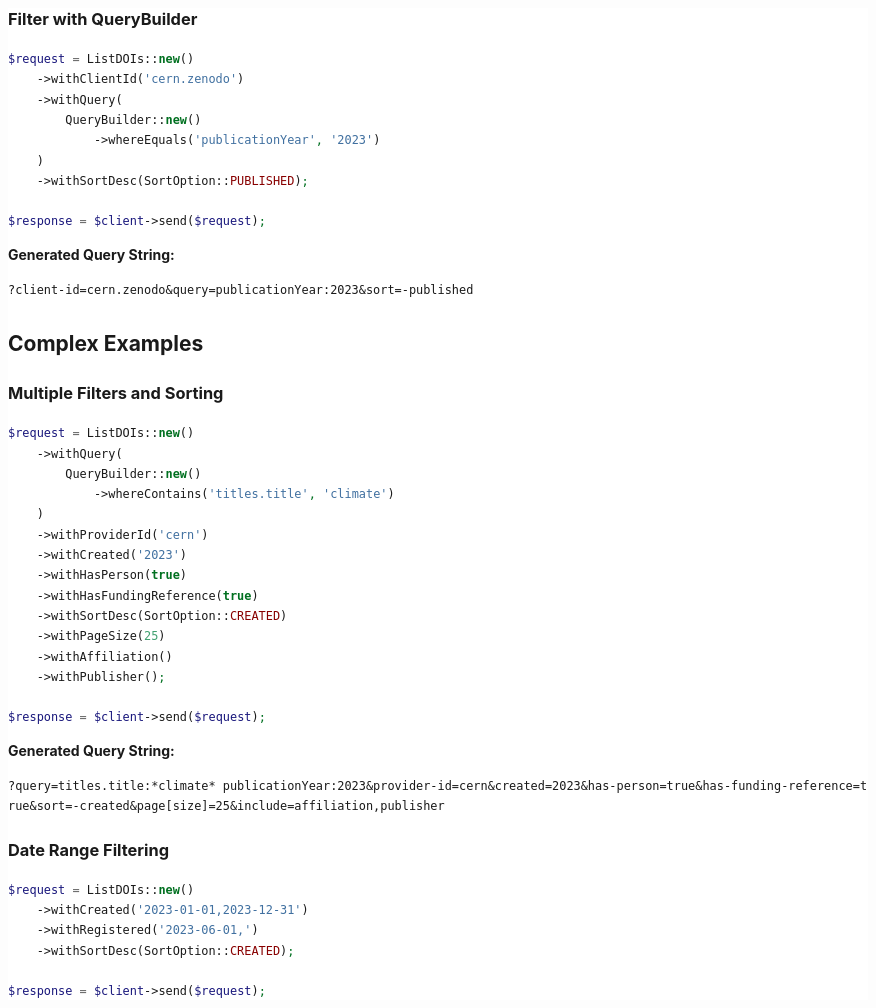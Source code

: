 ### Filter with QueryBuilder

```php
$request = ListDOIs::new()
    ->withClientId('cern.zenodo')
    ->withQuery(
        QueryBuilder::new()
            ->whereEquals('publicationYear', '2023')
    )
    ->withSortDesc(SortOption::PUBLISHED);

$response = $client->send($request);
```

**Generated Query String:**
```
?client-id=cern.zenodo&query=publicationYear:2023&sort=-published
```

## Complex Examples

### Multiple Filters and Sorting

```php
$request = ListDOIs::new()
    ->withQuery(
        QueryBuilder::new()
            ->whereContains('titles.title', 'climate')
    )
    ->withProviderId('cern')
    ->withCreated('2023')
    ->withHasPerson(true)
    ->withHasFundingReference(true)
    ->withSortDesc(SortOption::CREATED)
    ->withPageSize(25)
    ->withAffiliation()
    ->withPublisher();

$response = $client->send($request);
```

**Generated Query String:**
```
?query=titles.title:*climate* publicationYear:2023&provider-id=cern&created=2023&has-person=true&has-funding-reference=true&sort=-created&page[size]=25&include=affiliation,publisher
```

### Date Range Filtering

```php
$request = ListDOIs::new()
    ->withCreated('2023-01-01,2023-12-31')
    ->withRegistered('2023-06-01,')
    ->withSortDesc(SortOption::CREATED);

$response = $client->send($request);
```
